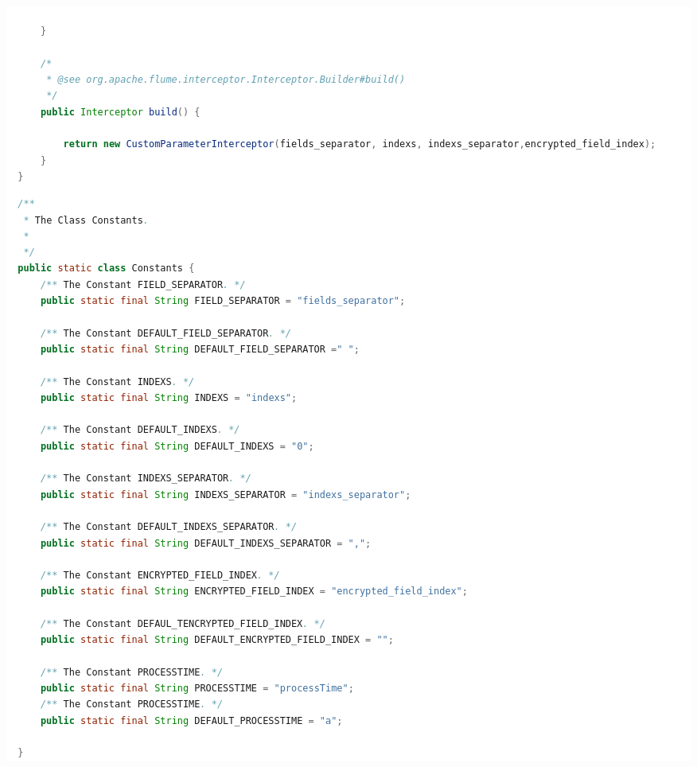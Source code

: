 ~~~java

      }

      /*
       * @see org.apache.flume.interceptor.Interceptor.Builder#build()
       */
      public Interceptor build() {

          return new CustomParameterInterceptor(fields_separator, indexs, indexs_separator,encrypted_field_index);
      }
  }
~~~





~~~java
  /**
   * The Class Constants.
   *
   */
  public static class Constants {
      /** The Constant FIELD_SEPARATOR. */
      public static final String FIELD_SEPARATOR = "fields_separator";

      /** The Constant DEFAULT_FIELD_SEPARATOR. */
      public static final String DEFAULT_FIELD_SEPARATOR =" ";

      /** The Constant INDEXS. */
      public static final String INDEXS = "indexs";

      /** The Constant DEFAULT_INDEXS. */
      public static final String DEFAULT_INDEXS = "0";

      /** The Constant INDEXS_SEPARATOR. */
      public static final String INDEXS_SEPARATOR = "indexs_separator";

      /** The Constant DEFAULT_INDEXS_SEPARATOR. */
      public static final String DEFAULT_INDEXS_SEPARATOR = ",";

      /** The Constant ENCRYPTED_FIELD_INDEX. */
      public static final String ENCRYPTED_FIELD_INDEX = "encrypted_field_index";

      /** The Constant DEFAUL_TENCRYPTED_FIELD_INDEX. */
      public static final String DEFAULT_ENCRYPTED_FIELD_INDEX = "";

      /** The Constant PROCESSTIME. */
      public static final String PROCESSTIME = "processTime";
      /** The Constant PROCESSTIME. */
      public static final String DEFAULT_PROCESSTIME = "a";

  }
~~~
